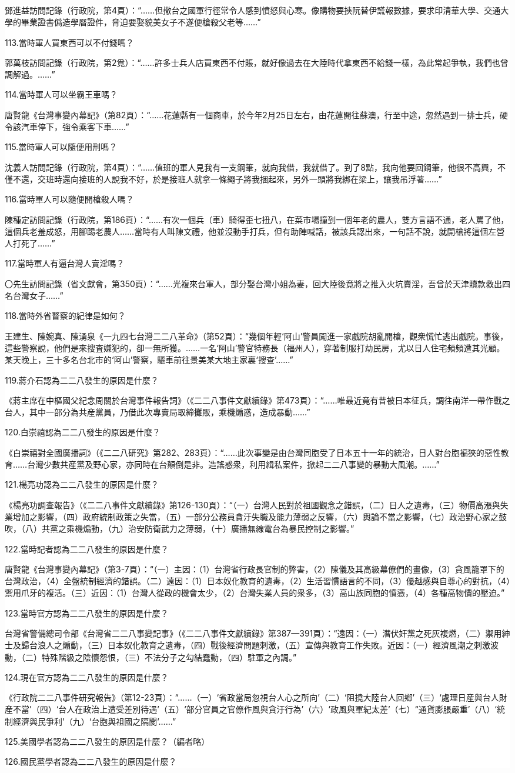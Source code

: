 鄧進益訪問記錄（行政院，第4頁）：“……但撤台之國軍行徑常令人感到憤怒與心寒。像購物要挾阮替伊謊報數據，要求印清華大學、交通大學的畢業證書僞造學曆證件，脅迫要娶貌美女子不遂便槍殺父老等……”

113.當時軍人買東西可以不付錢嗎？

郭萬枝訪問記錄（行政院，第2覓）：“……許多士兵人店買東西不付賬，就好像過去在大陸時代拿東西不給錢一樣，為此常起爭執，我們也曾調解過。……”

114.當時軍人可以坐霸王車嗎？

唐賢龍《台灣事變內幕記》（第82頁）：“……花蓮縣有一個商車，於今年2月25日左右，由花蓮開往蘇澳，行至中途，忽然遇到一排士兵，硬令該汽車停下，強令乘客下車……”

115.當時軍人可以隨便用刑嗎？

沈義人訪問記錄（行政院，第4頁）：“……值班的軍人見我有一支鋼筆，就向我借，我就借了。到了8點，我向他要回鋼筆，他很不高興，不僅不還，交班時還向接班的人說我不好，於是接班人就拿一條繩子將我捆起來，另外一頭將我綁在梁上，讓我吊浮著……”

116.當時軍人可以隨便開槍殺人嗎？

陳種定訪問記錄（行政院，第186頁）：“……有次一個兵（車）騎得歪七扭八，在菜市場撞到一個年老的農人，雙方言語不通，老人罵了他，這個兵老羞成怒，用腳踢老農人……當時有人叫陳文禮，他並沒動手打兵，但有助陣喊話，被該兵認出來，一句話不說，就開槍將這個左營人打死了……”

117.當時軍人有逼台灣人賣淫嗎？

〇先生訪問記錄（省文獻會，第350頁）：“……光複來台軍人，部分娶台灣小姐為妻，回大陸後竟將之推入火坑賣淫，吾曾於天津贖款救出四名台灣女子……”

118.當時外省瞀察的紀律是如何？

王建生、陳婉真、陳湧泉《一九四七台灣二二八革命》（第52頁）：“幾個年輕‘阿山’警員闖進一家戲院胡亂開槍，觀衆慌忙逃出戲院。事後，這些警察說，他們是來搜査嫌犯的，卻一無所獲。……一名‘阿山’警官特務長（福州人），穿著制服打劫民房，尤以日人住宅頻頻遭其光顧。某天晚上，三十多名台北市的‘阿山’警察，驅車前往景美某大地主家裏‘搜查’……”

119.蔣介石認為二二八發生的原因是什麼？

《蔣主席在中樞國父紀念周關於台灣事件報告詞》（《二二八事件文獻續錄》第473頁）：“……唯最近竟有昔被日本征兵，調往南洋一帶作戰之台人，其中一部分為共産黨員，乃借此次專賣局取締攤販，乘機煽惑，造成暴動……”

120.白崇禧認為二二八發生的原因是什麼？

《白崇禧對全國廣播詞》（《二二八研究》第282、283頁）：“……此次事變是由台灣同胞受了日本五十一年的統治，日人對台胞褊狹的惡性教育……台灣少數共産黨及野心家，亦同時在台顛倒是非。造謠惑衆，利用緝私案件，掀起二二八事變的暴動大風潮。……”

121.楊亮功認為二二八發生的原因是什麼？

《楊亮功調查報告》（《二二八事件文獻續錄》第126-130頁）：“（一）台灣人民對於祖國觀念之錯誤，（二）日人之遺毒，（三）物價高漲與失業增加之影響，（四）政府統制政策之失當，（五）一部分公務員貪汙失職及能力薄弱之反響，（六）輿論不當之影響，（七）政治野心家之鼓吹，（八）共黨之乘機煽動，（九）治安防衛武力之薄弱，（十）廣播無線電台為暴民控制之影響。”

122.當時記者認為二二八發生的原因是什麼？

唐賢龍《台灣事變內幕記》（第3-7頁）：“（一）主因：（1）台灣省行政長官制的弊害，（2）陳儀及其高級幕僚們的畫像，（3）貪風籠罩下的台灣政治，（4）全盤統制經濟的錯誤。（二）遠因：（1）日本奴化教育的遺毒，（2）生活習慣語言的不同，（3）優越感與自尊心的對抗，（4）禦用爪牙的複活。（三）近因：（1）台灣人從政的機會太少，（2）台灣失業人員的衆多，（3）高山族同胞的憤懑，（4）各種高物價的壓迫。”

123.當時官方認為二二八發生的原因是什麼？

台灣省警備總司令部《台灣省二二八事變記事》（《二二八事件文獻續錄》第387—391頁）：“遠因：（一）潛伏奸黨之死灰複燃，（二）禦用紳士及歸台浪人之煽動，（三）日本奴化教育之遺毒，（四）戰後經濟問題刺激，（五）宣傳與教育工作失敗。近因：（一）經濟風潮之刺激波動，（二）特殊階級之陰懷怨恨，（三）不法分子之勾結蠢動，（四）駐軍之內調。”

124.現在官方認為二二八發生的原因是什麼？

《行政院二二八事件研究報告》（第12-23頁）：“……（一）‘省政當局忽視台人心之所向’（二）‘阻撓大陸台人回鄉’（三）‘處理日産與台人財産不當’（四）‘台人在政治上遭受差別待遇’（五）‘部分官員之官僚作風與貪汙行為’（六）‘政風與軍紀太差’（七）“通貨膨脹嚴重’（八）‘統制經濟與民爭利’（九）‘台胞與祖國之隔閡’……”

125.美國學者認為二二八發生的原因是什麼？（編者略）

126.國民黨學者認為二二八發生的原因是什麼？
